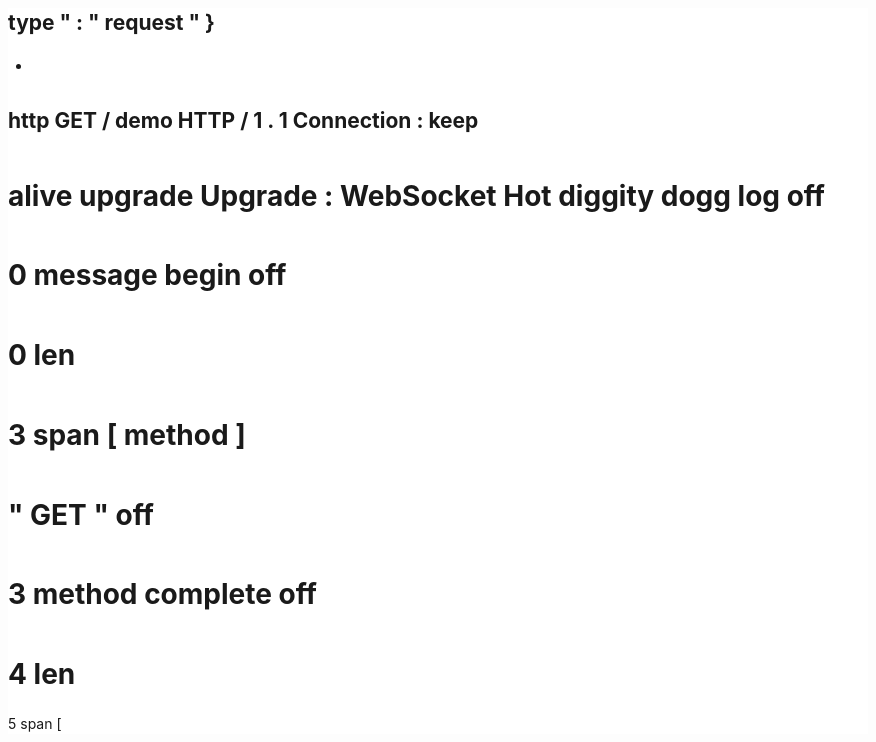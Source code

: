 type
"
:
"
request
"
}
-
-
>
http
GET
/
demo
HTTP
/
1
.
1
Connection
:
keep
-
alive
upgrade
Upgrade
:
WebSocket
Hot
diggity
dogg
log
off
=
0
message
begin
off
=
0
len
=
3
span
[
method
]
=
"
GET
"
off
=
3
method
complete
off
=
4
len
=
5
span
[